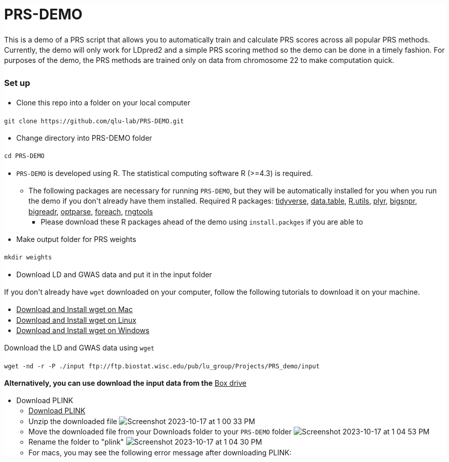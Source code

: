# PRS-DEMO
This is a demo of a PRS script that allows you to automatically train and calculate PRS scores across all popular PRS methods. Currently, the demo will only work for LDpred2 and a simple PRS scoring method so the demo can be done in a timely fashion. For purposes of the demo, the PRS methods are trained only on data from chromosome 22 to make computation quick.

### Set up
* Clone this repo into a folder on your local computer
```
git clone https://github.com/qlu-lab/PRS-DEMO.git
```
* Change directory into PRS-DEMO folder
```
cd PRS-DEMO
```

* `PRS-DEMO` is developed using R. The statistical computing software R (>=4.3) is required.
  * The following packages are necessary for running `PRS-DEMO`, but they will be automatically installed for you when you run the demo if you don't already have them installed. Required R packages: [tidyverse](https://cran.r-project.org/web/packages/tidyverse/index.html), [data.table](https://cran.r-project.org/web/packages/data.table/index.html), [R.utils](https://cran.r-project.org/web/packages/R.utils/index.html), [plyr](https://cran.r-project.org/web/packages/plyr/index.html), [bigsnpr](https://cran.r-project.org/web/packages/bigsnpr/index.html), [bigreadr](https://cran.r-project.org/web/packages/bigreadr/index.html), [optparse](https://cran.r-project.org/web/packages/optparse/index.html), [foreach](https://cran.r-project.org/web/packages/foreach/index.html), [rngtools](https://cran.r-project.org/web/packages/rngtools/index.html)
  	* Please download these R packages ahead of the demo using `install.packges` if you are able to 

* Make output folder for PRS weights
```
mkdir weights
```

* Download LD and GWAS data and put it in the input folder

If you don't already have `wget` downloaded on your computer, follow the following tutorials to download it on your machine.
  * [Download and Install wget on Mac](https://www.jcchouinard.com/wget/#Download_and_Install_Wget_on_Mac)
  * [Download and Install wget on Linux](https://www.jcchouinard.com/wget/#Download_and_Install_Wget_on_Linux)
  * [Download and Install wget on Windows](https://www.jcchouinard.com/wget/#Download_and_Install_Wget_on_Windows)

Download the LD and GWAS data using `wget`
```
wget -nd -r -P ./input ftp://ftp.biostat.wisc.edu/pub/lu_group/Projects/PRS_demo/input
```

**Alternatively, you can use download the input data from the** [Box drive](https://uwmadison.box.com/s/o8uehu40xsucig1zxwo6rgedrdrrqg2a)


* Download PLINK
  * [Download PLINK](https://www.cog-genomics.org/plink/)
  * Unzip the downloaded file
    <img width="851" alt="Screenshot 2023-10-17 at 1 00 33 PM" src="https://github.com/svdorn/PRSdemo/assets/22485021/0e68097b-f6e7-4444-850b-c4e0d526bd5c">
  * Move the downloaded file from your Downloads folder to your `PRS-DEMO` folder
    <img width="838" alt="Screenshot 2023-10-17 at 1 04 53 PM" src="https://github.com/svdorn/PRSdemo/assets/22485021/48e9b332-7978-4e6e-b2f5-695d40b2aec2">
  * Rename the folder to "plink"
    <img width="847" alt="Screenshot 2023-10-17 at 1 04 30 PM" src="https://github.com/svdorn/PRSdemo/assets/22485021/76d4dd17-7bb4-4fdd-8cd6-d8136768d8b0">
  * For macs, you may see the following error message after downloading PLINK:
